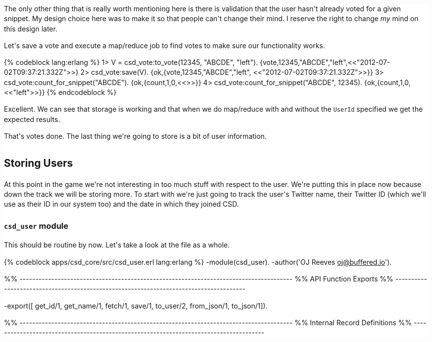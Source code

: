 The only other thing that is really worth mentioning here is there is validation that the user hasn't already voted for a given snippet. My design choice here was to make it so that people can't change their mind. I reserve the right to change _my_ mind on this design later.

Let's save a vote and execute a map/reduce job to find votes to make sure our functionality works.

{% codeblock lang:erlang %}
1> V = csd_vote:to_vote(12345, "ABCDE", "left").
{vote,12345,"ABCDE","left",<<"2012-07-02T09:37:21.332Z">>}
2> csd_vote:save(V).
{ok,{vote,12345,"ABCDE","left",
          <<"2012-07-02T09:37:21.332Z">>}}
3> csd_vote:count_for_snippet("ABCDE").
{ok,{count,1,0,<<>>}}
4> csd_vote:count_for_snippet("ABCDE", 12345).
{ok,{count,1,0,<<"left">>}}
{% endcodeblock %}

Excellent. We can see that storage is working and that when we do map/reduce with and without the `UserId` specified we get the expected results.

That's votes done. The last thing we're going to store is a bit of user information.

## <a id="storing-users"></a>Storing Users

At this point in the game we're not interesting in too much stuff with respect to the user. We're putting this in place now because down the track we will be storing more. To start with we're just going to track the user's Twitter name, their Twitter ID (which we'll use as their ID in our system too) and the date in which they joined CSD.

### <a id="csd_user"></a>`csd_user` module

This should be routine by now. Let's take a look at the file as a whole.

{% codeblock apps/csd_core/src/csd_user.erl lang:erlang %}
-module(csd_user).
-author('OJ Reeves <oj@buffered.io>').

%% --------------------------------------------------------------------------------------
%% API Function Exports
%% --------------------------------------------------------------------------------------

-export([
    get_id/1,
    get_name/1,
    fetch/1,
    save/1,
    to_user/2,
    from_json/1,
    to_json/1]).

%% --------------------------------------------------------------------------------------
%% Internal Record Definitions
%% --------------------------------------------------------------------------------------
